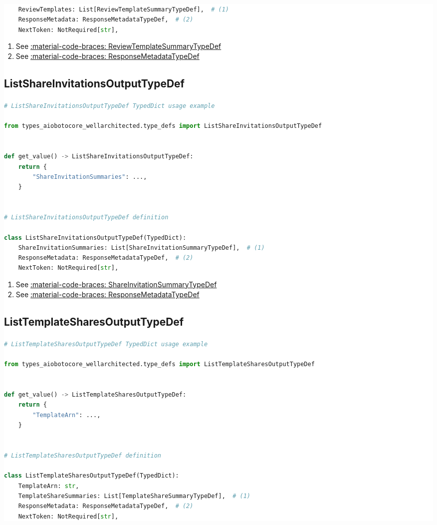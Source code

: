 ```python
    ReviewTemplates: List[ReviewTemplateSummaryTypeDef],  # (1)
    ResponseMetadata: ResponseMetadataTypeDef,  # (2)
    NextToken: NotRequired[str],
```

1. See [:material-code-braces: ReviewTemplateSummaryTypeDef](./type_defs.md#reviewtemplatesummarytypedef) 
2. See [:material-code-braces: ResponseMetadataTypeDef](./type_defs.md#responsemetadatatypedef) 
## ListShareInvitationsOutputTypeDef

```python
# ListShareInvitationsOutputTypeDef TypedDict usage example

from types_aiobotocore_wellarchitected.type_defs import ListShareInvitationsOutputTypeDef


def get_value() -> ListShareInvitationsOutputTypeDef:
    return {
        "ShareInvitationSummaries": ...,
    }


# ListShareInvitationsOutputTypeDef definition

class ListShareInvitationsOutputTypeDef(TypedDict):
    ShareInvitationSummaries: List[ShareInvitationSummaryTypeDef],  # (1)
    ResponseMetadata: ResponseMetadataTypeDef,  # (2)
    NextToken: NotRequired[str],
```

1. See [:material-code-braces: ShareInvitationSummaryTypeDef](./type_defs.md#shareinvitationsummarytypedef) 
2. See [:material-code-braces: ResponseMetadataTypeDef](./type_defs.md#responsemetadatatypedef) 
## ListTemplateSharesOutputTypeDef

```python
# ListTemplateSharesOutputTypeDef TypedDict usage example

from types_aiobotocore_wellarchitected.type_defs import ListTemplateSharesOutputTypeDef


def get_value() -> ListTemplateSharesOutputTypeDef:
    return {
        "TemplateArn": ...,
    }


# ListTemplateSharesOutputTypeDef definition

class ListTemplateSharesOutputTypeDef(TypedDict):
    TemplateArn: str,
    TemplateShareSummaries: List[TemplateShareSummaryTypeDef],  # (1)
    ResponseMetadata: ResponseMetadataTypeDef,  # (2)
    NextToken: NotRequired[str],
```
